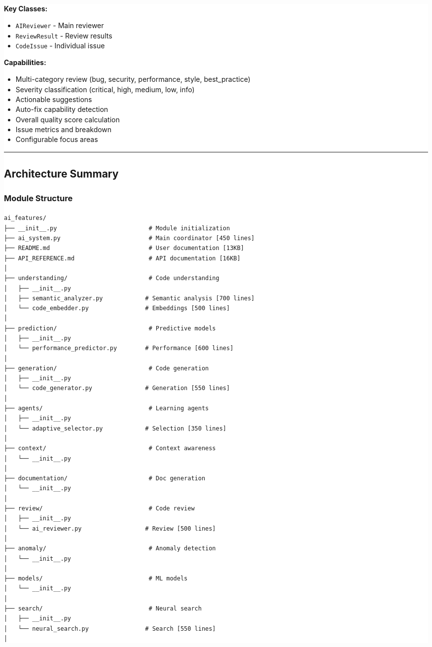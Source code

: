 **Key Classes:**
- `AIReviewer` - Main reviewer
- `ReviewResult` - Review results
- `CodeIssue` - Individual issue

**Capabilities:**
- Multi-category review (bug, security, performance, style, best_practice)
- Severity classification (critical, high, medium, low, info)
- Actionable suggestions
- Auto-fix capability detection
- Overall quality score calculation
- Issue metrics and breakdown
- Configurable focus areas

---

## Architecture Summary

### Module Structure

```
ai_features/
├── __init__.py                          # Module initialization
├── ai_system.py                         # Main coordinator [450 lines]
├── README.md                            # User documentation [13KB]
├── API_REFERENCE.md                     # API documentation [16KB]
│
├── understanding/                       # Code understanding
│   ├── __init__.py
│   ├── semantic_analyzer.py            # Semantic analysis [700 lines]
│   └── code_embedder.py                # Embeddings [500 lines]
│
├── prediction/                          # Predictive models
│   ├── __init__.py
│   └── performance_predictor.py        # Performance [600 lines]
│
├── generation/                          # Code generation
│   ├── __init__.py
│   └── code_generator.py               # Generation [550 lines]
│
├── agents/                              # Learning agents
│   ├── __init__.py
│   └── adaptive_selector.py            # Selection [350 lines]
│
├── context/                             # Context awareness
│   └── __init__.py
│
├── documentation/                       # Doc generation
│   └── __init__.py
│
├── review/                              # Code review
│   ├── __init__.py
│   └── ai_reviewer.py                  # Review [500 lines]
│
├── anomaly/                             # Anomaly detection
│   └── __init__.py
│
├── models/                              # ML models
│   └── __init__.py
│
├── search/                              # Neural search
│   ├── __init__.py
│   └── neural_search.py                # Search [550 lines]
│
```